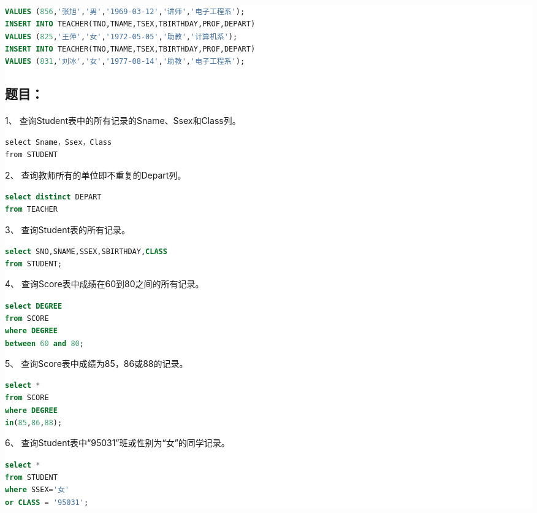 ```sql
VALUES (856,'张旭','男','1969-03-12','讲师','电子工程系');
INSERT INTO TEACHER(TNO,TNAME,TSEX,TBIRTHDAY,PROF,DEPART)
VALUES (825,'王萍','女','1972-05-05','助教','计算机系');
INSERT INTO TEACHER(TNO,TNAME,TSEX,TBIRTHDAY,PROF,DEPART)
VALUES (831,'刘冰','女','1977-08-14','助教','电子工程系');
```



## 题目：

1、 查询Student表中的所有记录的Sname、Ssex和Class列。

```mysql
select Sname，Ssex，Class 
from STUDENT 
```

2、 查询教师所有的单位即不重复的Depart列。

```sql
select distinct DEPART 
from TEACHER
```

3、 查询Student表的所有记录。

```sql
select SNO,SNAME,SSEX,SBIRTHDAY,CLASS 
from STUDENT;
```

4、 查询Score表中成绩在60到80之间的所有记录。

```sql
select DEGREE 
from SCORE 
where DEGREE 
between 60 and 80;
```

5、 查询Score表中成绩为85，86或88的记录。

```sql
select * 
from SCORE 
where DEGREE 
in(85,86,88);
```

6、 查询Student表中“95031”班或性别为“女”的同学记录。

```sql
select * 
from STUDENT
where SSEX='女' 
or CLASS = '95031';
```

